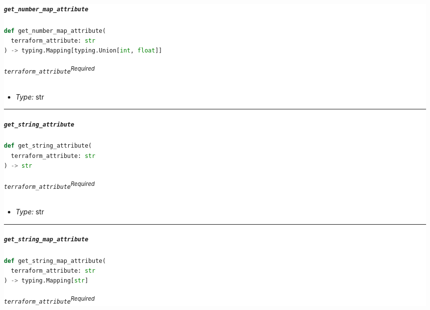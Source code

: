 ##### `get_number_map_attribute` <a name="get_number_map_attribute" id="rhizo-co-terraform-provider-oci.dataOciJmsFleetJavaMigrationAnalysisResult.DataOciJmsFleetJavaMigrationAnalysisResult.getNumberMapAttribute"></a>

```python
def get_number_map_attribute(
  terraform_attribute: str
) -> typing.Mapping[typing.Union[int, float]]
```

###### `terraform_attribute`<sup>Required</sup> <a name="terraform_attribute" id="rhizo-co-terraform-provider-oci.dataOciJmsFleetJavaMigrationAnalysisResult.DataOciJmsFleetJavaMigrationAnalysisResult.getNumberMapAttribute.parameter.terraformAttribute"></a>

- *Type:* str

---

##### `get_string_attribute` <a name="get_string_attribute" id="rhizo-co-terraform-provider-oci.dataOciJmsFleetJavaMigrationAnalysisResult.DataOciJmsFleetJavaMigrationAnalysisResult.getStringAttribute"></a>

```python
def get_string_attribute(
  terraform_attribute: str
) -> str
```

###### `terraform_attribute`<sup>Required</sup> <a name="terraform_attribute" id="rhizo-co-terraform-provider-oci.dataOciJmsFleetJavaMigrationAnalysisResult.DataOciJmsFleetJavaMigrationAnalysisResult.getStringAttribute.parameter.terraformAttribute"></a>

- *Type:* str

---

##### `get_string_map_attribute` <a name="get_string_map_attribute" id="rhizo-co-terraform-provider-oci.dataOciJmsFleetJavaMigrationAnalysisResult.DataOciJmsFleetJavaMigrationAnalysisResult.getStringMapAttribute"></a>

```python
def get_string_map_attribute(
  terraform_attribute: str
) -> typing.Mapping[str]
```

###### `terraform_attribute`<sup>Required</sup> <a name="terraform_attribute" id="rhizo-co-terraform-provider-oci.dataOciJmsFleetJavaMigrationAnalysisResult.DataOciJmsFleetJavaMigrationAnalysisResult.getStringMapAttribute.parameter.terraformAttribute"></a>
